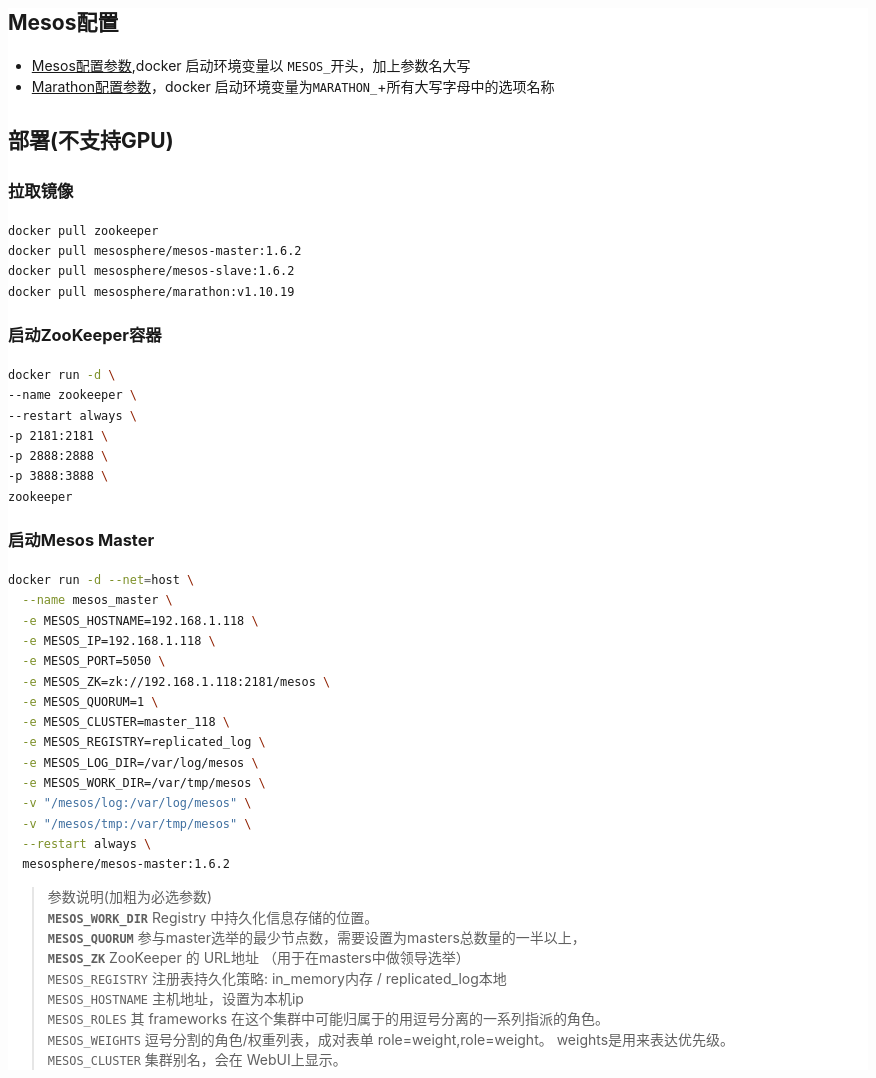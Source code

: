 ## Mesos配置

- [Mesos配置参数](http://mesos.apache.org/documentation/latest/configuration/),docker 启动环境变量以 `MESOS_`开头，加上参数名大写  
- [Marathon配置参数](http://mesosphere.github.io/marathon/docs/command-line-flags.html)，docker 启动环境变量为`MARATHON_`+所有大写字母中的选项名称

## 部署(不支持GPU)

### 拉取镜像

```sh
docker pull zookeeper
docker pull mesosphere/mesos-master:1.6.2
docker pull mesosphere/mesos-slave:1.6.2
docker pull mesosphere/marathon:v1.10.19
```

### 启动ZooKeeper容器

```sh
docker run -d \
--name zookeeper \
--restart always \
-p 2181:2181 \
-p 2888:2888 \
-p 3888:3888 \
zookeeper
```

### 启动Mesos Master

```sh
docker run -d --net=host \
  --name mesos_master \
  -e MESOS_HOSTNAME=192.168.1.118 \
  -e MESOS_IP=192.168.1.118 \
  -e MESOS_PORT=5050 \
  -e MESOS_ZK=zk://192.168.1.118:2181/mesos \
  -e MESOS_QUORUM=1 \
  -e MESOS_CLUSTER=master_118 \
  -e MESOS_REGISTRY=replicated_log \
  -e MESOS_LOG_DIR=/var/log/mesos \
  -e MESOS_WORK_DIR=/var/tmp/mesos \
  -v "/mesos/log:/var/log/mesos" \
  -v "/mesos/tmp:/var/tmp/mesos" \
  --restart always \
  mesosphere/mesos-master:1.6.2
```

> 参数说明(加粗为必选参数)  
  **`MESOS_WORK_DIR`** Registry 中持久化信息存储的位置。  
  **`MESOS_QUORUM`** 参与master选举的最少节点数，需要设置为masters总数量的一半以上，  
  **`MESOS_ZK`** ZooKeeper 的 URL地址 （用于在masters中做领导选举）  
  `MESOS_REGISTRY` 注册表持久化策略: in_memory内存 / replicated_log本地  
  `MESOS_HOSTNAME` 主机地址，设置为本机ip  
  `MESOS_ROLES` 其 frameworks 在这个集群中可能归属于的用逗号分离的一系列指派的角色。  
  `MESOS_WEIGHTS` 逗号分割的角色/权重列表，成对表单 role=weight,role=weight。 weights是用来表达优先级。  
  `MESOS_CLUSTER` 集群别名，会在 WebUI上显示。  
